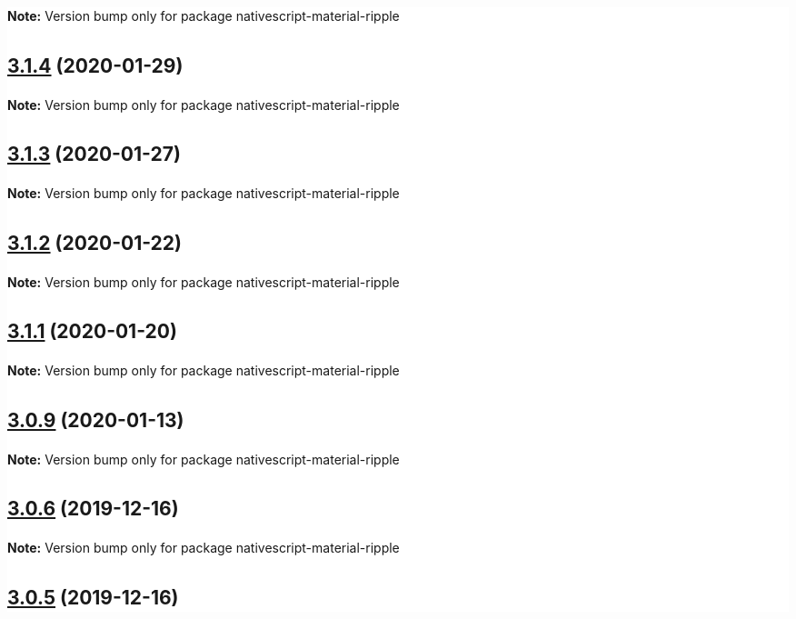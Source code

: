 **Note:** Version bump only for package nativescript-material-ripple





## [3.1.4](https://github.com/nativescript-community/ui-material-components/compare/v3.1.3...v3.1.4) (2020-01-29)

**Note:** Version bump only for package nativescript-material-ripple





## [3.1.3](https://github.com/nativescript-community/ui-material-components/compare/v3.1.2...v3.1.3) (2020-01-27)

**Note:** Version bump only for package nativescript-material-ripple





## [3.1.2](https://github.com/nativescript-community/ui-material-components/compare/v3.1.1...v3.1.2) (2020-01-22)

**Note:** Version bump only for package nativescript-material-ripple





## [3.1.1](https://github.com/nativescript-community/ui-material-components/compare/v3.1.0...v3.1.1) (2020-01-20)

**Note:** Version bump only for package nativescript-material-ripple





## [3.0.9](https://github.com/nativescript-community/ui-material-components/compare/v3.0.8...v3.0.9) (2020-01-13)

**Note:** Version bump only for package nativescript-material-ripple





## [3.0.6](https://github.com/nativescript-community/ui-material-components/compare/v3.0.5...v3.0.6) (2019-12-16)

**Note:** Version bump only for package nativescript-material-ripple





## [3.0.5](https://github.com/nativescript-community/ui-material-components/compare/v3.0.4...v3.0.5) (2019-12-16)
